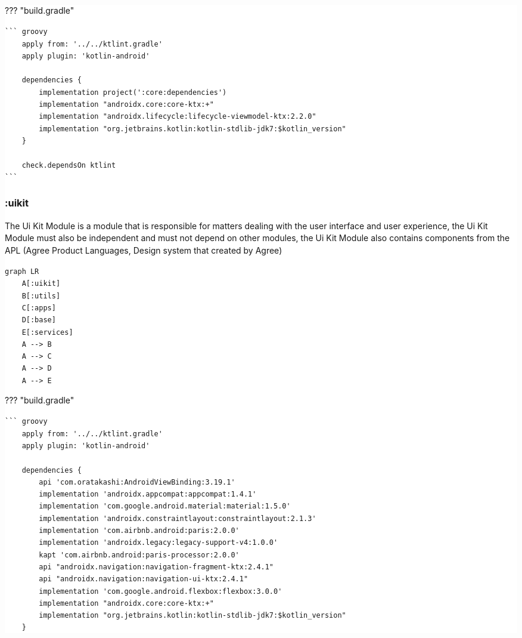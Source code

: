 ??? "build.gradle"

    ``` groovy
        apply from: '../../ktlint.gradle'
        apply plugin: 'kotlin-android'

        dependencies {
            implementation project(':core:dependencies')
            implementation "androidx.core:core-ktx:+"
            implementation "androidx.lifecycle:lifecycle-viewmodel-ktx:2.2.0"
            implementation "org.jetbrains.kotlin:kotlin-stdlib-jdk7:$kotlin_version"
        }

        check.dependsOn ktlint
    ```

### :uikit

The Ui Kit Module is a module that is responsible for matters dealing with the user interface and user experience, the Ui Kit Module must also be independent and must not depend on other modules, the Ui Kit Module also contains components from the APL (Agree Product Languages, Design system that created by Agree)

``` mermaid
graph LR
    A[:uikit]
    B[:utils]
    C[:apps]
    D[:base]
    E[:services]
    A --> B
    A --> C
    A --> D
    A --> E
```

??? "build.gradle"

    ``` groovy
        apply from: '../../ktlint.gradle'
        apply plugin: 'kotlin-android'

        dependencies {
            api 'com.oratakashi:AndroidViewBinding:3.19.1'
            implementation 'androidx.appcompat:appcompat:1.4.1'
            implementation 'com.google.android.material:material:1.5.0'
            implementation 'androidx.constraintlayout:constraintlayout:2.1.3'
            implementation 'com.airbnb.android:paris:2.0.0'
            implementation 'androidx.legacy:legacy-support-v4:1.0.0'
            kapt 'com.airbnb.android:paris-processor:2.0.0'
            api "androidx.navigation:navigation-fragment-ktx:2.4.1"
            api "androidx.navigation:navigation-ui-ktx:2.4.1"
            implementation 'com.google.android.flexbox:flexbox:3.0.0'
            implementation "androidx.core:core-ktx:+"
            implementation "org.jetbrains.kotlin:kotlin-stdlib-jdk7:$kotlin_version"
        }
